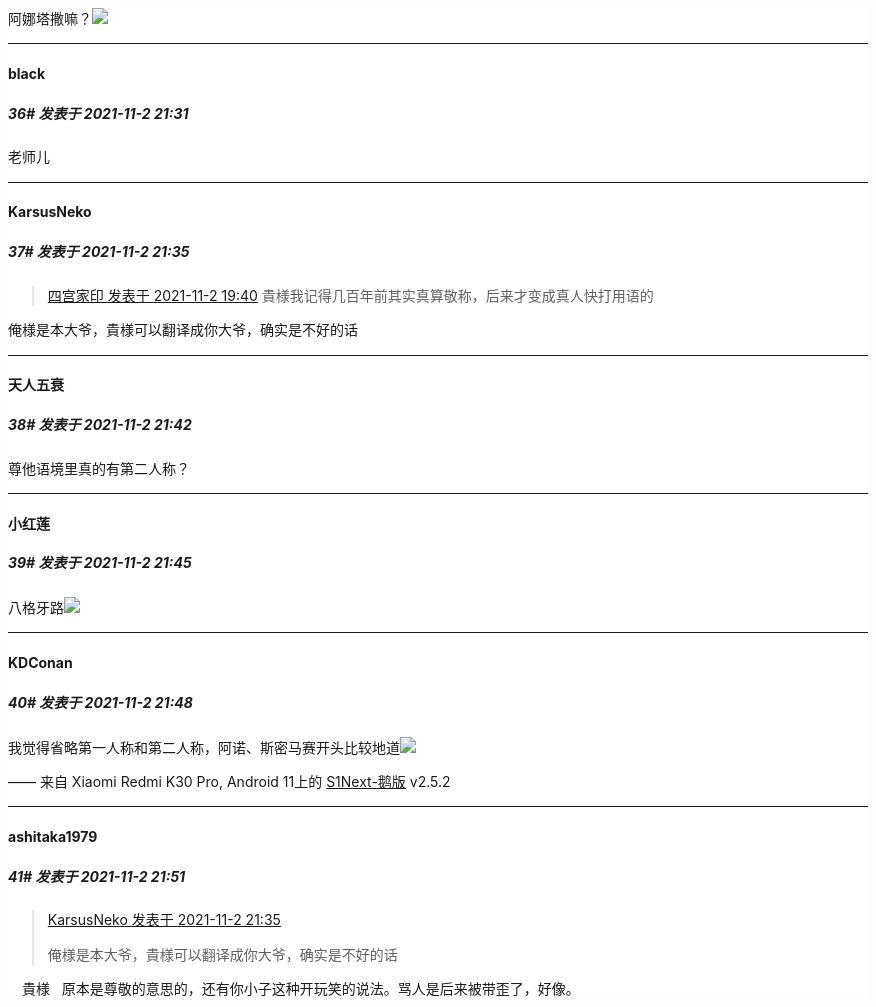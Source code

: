 阿娜塔撒嘛？<img src="https://static.saraba1st.com/image/smiley/face2017/067.png" referrerpolicy="no-referrer">

*****

####  black  
##### 36#       发表于 2021-11-2 21:31

老师儿

*****

####  KarsusNeko  
##### 37#       发表于 2021-11-2 21:35

<blockquote><a href="httphttps://bbs.saraba1st.com/2b/forum.php?mod=redirect&amp;goto=findpost&amp;pid=53382948&amp;ptid=2035370" target="_blank">四宫家印 发表于 2021-11-2 19:40</a>
貴様我记得几百年前其实真算敬称，后来才变成真人快打用语的</blockquote>
俺様是本大爷，貴様可以翻译成你大爷，确实是不好的话

*****

####  天人五衰  
##### 38#       发表于 2021-11-2 21:42

尊他语境里真的有第二人称？

*****

####  小红莲  
##### 39#       发表于 2021-11-2 21:45

八格牙路<img src="https://static.saraba1st.com/image/smiley/face2017/037.png" referrerpolicy="no-referrer">

*****

####  KDConan  
##### 40#       发表于 2021-11-2 21:48

我觉得省略第一人称和第二人称，阿诺、斯密马赛开头比较地道<img src="https://static.saraba1st.com/image/smiley/face2017/044.png" referrerpolicy="no-referrer">

—— 来自 Xiaomi Redmi K30 Pro, Android 11上的 [S1Next-鹅版](https://github.com/ykrank/S1-Next/releases) v2.5.2

*****

####  ashitaka1979  
##### 41#       发表于 2021-11-2 21:51

<blockquote><a href="httphttps://bbs.saraba1st.com/2b/forum.php?mod=redirect&amp;goto=findpost&amp;pid=53385348&amp;ptid=2035370" target="_blank">KarsusNeko 发表于 2021-11-2 21:35</a>

俺様是本大爷，貴様可以翻译成你大爷，确实是不好的话</blockquote>
　貴様   原本是尊敬的意思的，还有你小子这种开玩笑的说法。骂人是后来被带歪了，好像。
